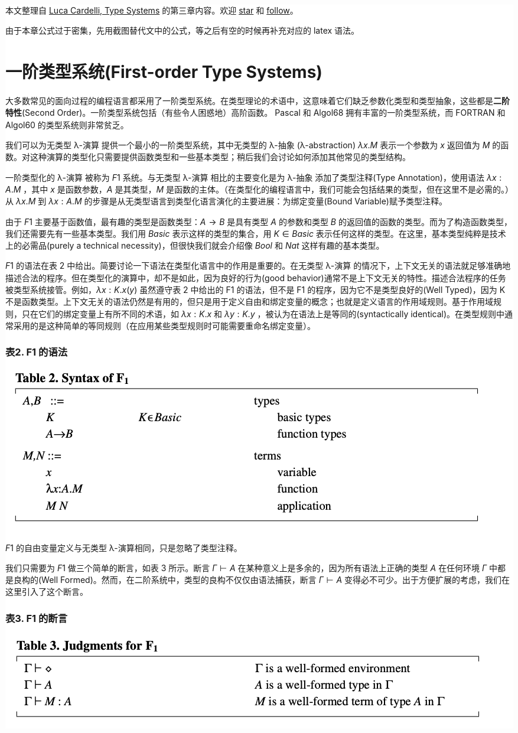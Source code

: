 本文整理自 [Luca Cardelli, Type Systems](http://lucacardelli.name/papers/typesystems.pdf) 的第三章内容。欢迎 [star](https://github.com/wfnuser/plt) 和 [follow](https://github.com/wfnuser)。

由于本章公式过于密集，先用截图替代文中的公式，等之后有空的时候再补充对应的 latex 语法。

# 一阶类型系统(First-order Type Systems)

大多数常见的面向过程的编程语言都采用了一阶类型系统。在类型理论的术语中，这意味着它们缺乏参数化类型和类型抽象，这些都是**二阶特性**(Second Order)。一阶类型系统包括（有些令人困惑地）高阶函数。 Pascal 和 Algol68 拥有丰富的一阶类型系统，而 FORTRAN 和 Algol60 的类型系统则非常贫乏。

我们可以为无类型 λ-演算 提供一个最小的一阶类型系统，其中无类型的 λ-抽象 (λ-abstraction) $λx.M$ 表示一个参数为 $x$ 返回值为 $M$ 的函数。对这种演算的类型化只需要提供函数类型和一些基本类型；稍后我们会讨论如何添加其他常见的类型结构。

一阶类型化的 λ-演算 被称为 $F1$ 系统。与无类型 λ-演算 相比的主要变化是为 λ-抽象 添加了类型注释(Type Annotation)，使用语法 $λx:A.M$ ，其中 $x$ 是函数参数，$A$ 是其类型，$M$ 是函数的主体。（在类型化的编程语言中，我们可能会包括结果的类型，但在这里不是必需的。）从 $λx.M$ 到 $λx:A.M$ 的步骤是从无类型语言到类型化语言演化的主要进展：为绑定变量(Bound Variable)赋予类型注释。

由于 $F1$ 主要基于函数值，最有趣的类型是函数类型：$A \to B$ 是具有类型 $A$ 的参数和类型 $B$ 的返回值的函数的类型。而为了构造函数类型，我们还需要先有一些基本类型。我们用 $Basic$ 表示这样的类型的集合，用 $K \in Basic$ 表示任何这样的类型。在这里，基本类型纯粹是技术上的必需品(purely a technical necessity)，但很快我们就会介绍像 $Bool$ 和 $Nat$ 这样有趣的基本类型。

$F1$ 的语法在表 2 中给出。简要讨论一下语法在类型化语言中的作用是重要的。在无类型 λ-演算 的情况下，上下文无关的语法就足够准确地描述合法的程序。但在类型化的演算中，却不是如此，因为良好的行为(good behavior)通常不是上下文无关的特性。描述合法程序的任务被类型系统接管。例如，$λx:K.x(y)$ 虽然遵守表 2 中给出的 F1 的语法，但不是 F1 的程序，因为它不是类型良好的(Well Typed)，因为 K 不是函数类型。上下文无关的语法仍然是有用的，但只是用于定义自由和绑定变量的概念；也就是定义语言的作用域规则。基于作用域规则，只在它们的绑定变量上有所不同的术语，如 $λx:K.x$ 和 $λy:K.y$ ，被认为在语法上是等同的(syntactically identical)。在类型规则中通常采用的是这种简单的等同规则（在应用某些类型规则时可能需要重命名绑定变量）。

### 表2. F1 的语法
![](2024-01-03-12-06-12.png)


$F1$ 的自由变量定义与无类型 λ-演算相同，只是忽略了类型注释。

我们只需要为 $F1$ 做三个简单的断言，如表 3 所示。断言 $\Gamma \vdash A$ 在某种意义上是多余的，因为所有语法上正确的类型 $A$ 在任何环境 $\Gamma$ 中都是良构的(Well Formed)。然而，在二阶系统中，类型的良构不仅仅由语法捕获，断言 $\Gamma \vdash A$ 变得必不可少。出于方便扩展的考虑，我们在这里引入了这个断言。

### 表3. F1 的断言
![](2024-01-03-12-06-58.png)
